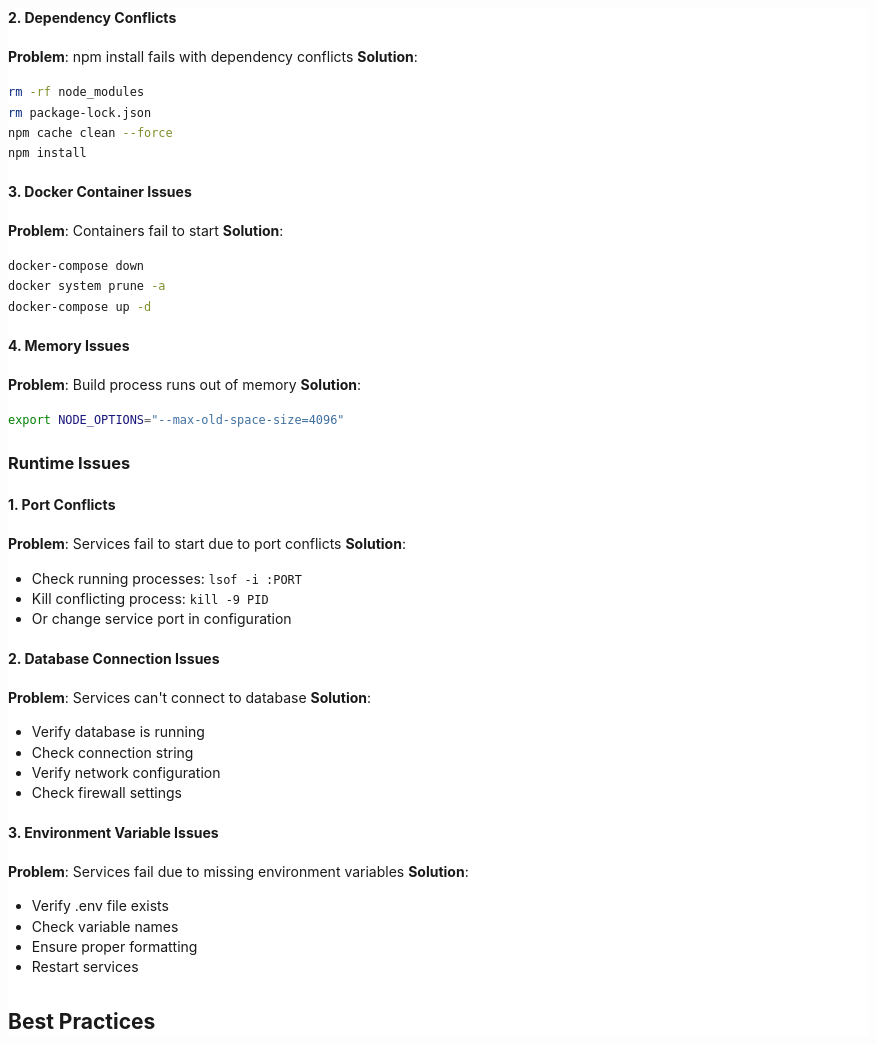 #### 2. Dependency Conflicts
**Problem**: npm install fails with dependency conflicts
**Solution**:
```bash
rm -rf node_modules
rm package-lock.json
npm cache clean --force
npm install
```

#### 3. Docker Container Issues
**Problem**: Containers fail to start
**Solution**:
```bash
docker-compose down
docker system prune -a
docker-compose up -d
```

#### 4. Memory Issues
**Problem**: Build process runs out of memory
**Solution**:
```bash
export NODE_OPTIONS="--max-old-space-size=4096"
```

### Runtime Issues

#### 1. Port Conflicts
**Problem**: Services fail to start due to port conflicts
**Solution**:
- Check running processes: `lsof -i :PORT`
- Kill conflicting process: `kill -9 PID`
- Or change service port in configuration

#### 2. Database Connection Issues
**Problem**: Services can't connect to database
**Solution**:
- Verify database is running
- Check connection string
- Verify network configuration
- Check firewall settings

#### 3. Environment Variable Issues
**Problem**: Services fail due to missing environment variables
**Solution**:
- Verify .env file exists
- Check variable names
- Ensure proper formatting
- Restart services

## Best Practices
